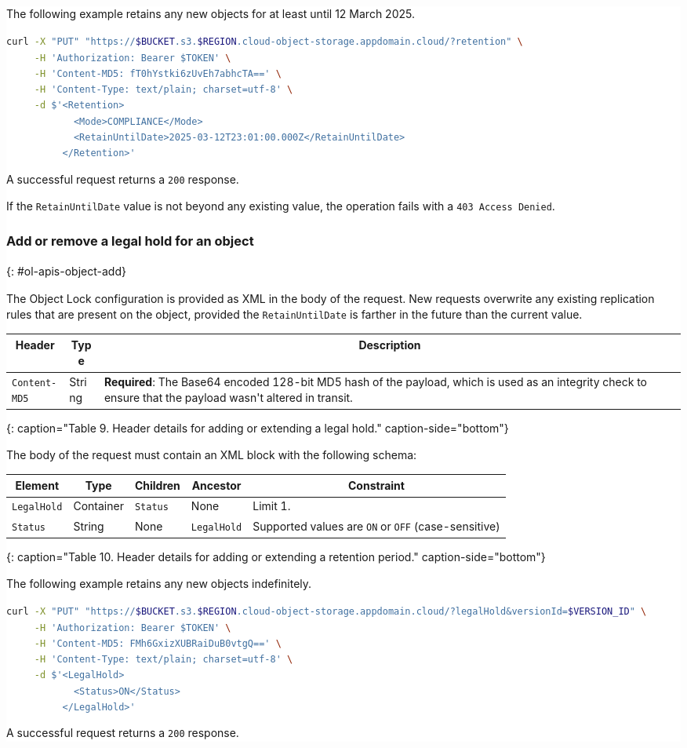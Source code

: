 The following example retains any new objects for at least until 12 March 2025.

```sh
curl -X "PUT" "https://$BUCKET.s3.$REGION.cloud-object-storage.appdomain.cloud/?retention" \
     -H 'Authorization: Bearer $TOKEN' \
     -H 'Content-MD5: fT0hYstki6zUvEh7abhcTA==' \
     -H 'Content-Type: text/plain; charset=utf-8' \
     -d $'<Retention>
            <Mode>COMPLIANCE</Mode>
            <RetainUntilDate>2025-03-12T23:01:00.000Z</RetainUntilDate>
          </Retention>'
```

A successful request returns a `200` response.

If the `RetainUntilDate` value is not beyond any existing value, the operation fails with a `403 Access Denied`.

### Add or remove a legal hold for an object
{: #ol-apis-object-add}

The Object Lock configuration is provided as XML in the body of the request. New requests overwrite any existing replication rules that are present on the object, provided the `RetainUntilDate` is farther in the future than the current value.

|Header                    | Type   | Description |
|--------------------------|--------|-------------|
|`Content-MD5` | String | **Required**: The Base64 encoded 128-bit MD5 hash of the payload, which is used as an integrity check to ensure that the payload wasn't altered in transit.|
{: caption="Table 9. Header details for adding or extending a legal hold." caption-side="bottom"}

The body of the request must contain an XML block with the following schema:

| Element     | Type      | Children | Ancestor    | Constraint                                          |
|-------------|-----------|----------|-------------|-----------------------------------------------------|
| `LegalHold` | Container | `Status` | None        | Limit 1.                                           |
| `Status`    | String    | None     | `LegalHold` | Supported values are `ON` or `OFF` (case-sensitive) |
{: caption="Table 10. Header details for adding or extending a retention period." caption-side="bottom"}

The following example retains any new objects indefinitely.

```sh
curl -X "PUT" "https://$BUCKET.s3.$REGION.cloud-object-storage.appdomain.cloud/?legalHold&versionId=$VERSION_ID" \
     -H 'Authorization: Bearer $TOKEN' \
     -H 'Content-MD5: FMh6GxizXUBRaiDuB0vtgQ==' \
     -H 'Content-Type: text/plain; charset=utf-8' \
     -d $'<LegalHold>
            <Status>ON</Status>
          </LegalHold>'

```

A successful request returns a `200` response.
